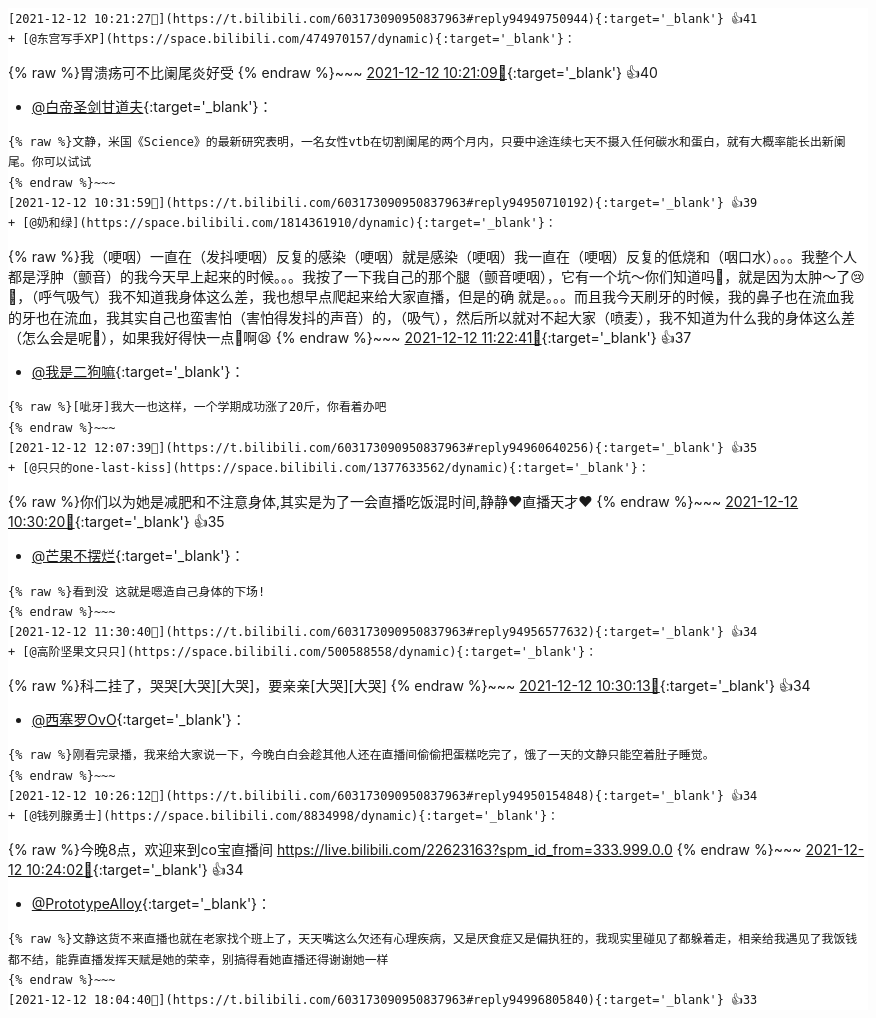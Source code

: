 ~~~
[2021-12-12 10:21:27🔗](https://t.bilibili.com/603173090950837963#reply94949750944){:target='_blank'} 👍41
+ [@东宫写手XP](https://space.bilibili.com/474970157/dynamic){:target='_blank'}：
~~~
{% raw %}胃溃疡可不比阑尾炎好受
{% endraw %}~~~
[2021-12-12 10:21:09🔗](https://t.bilibili.com/603173090950837963#reply94949670464){:target='_blank'} 👍40
+ [@白帝圣剑甘道夫](https://space.bilibili.com/370160494/dynamic){:target='_blank'}：
~~~
{% raw %}文静，米国《Science》的最新研究表明，一名女性vtb在切割阑尾的两个月内，只要中途连续七天不摄入任何碳水和蛋白，就有大概率能长出新阑尾。你可以试试
{% endraw %}~~~
[2021-12-12 10:31:59🔗](https://t.bilibili.com/603173090950837963#reply94950710192){:target='_blank'} 👍39
+ [@奶和绿](https://space.bilibili.com/1814361910/dynamic){:target='_blank'}：
~~~
{% raw %}我（哽咽）一直在（发抖哽咽）反复的感染（哽咽）就是感染（哽咽）我一直在（哽咽）反复的低烧和（咽口水）。。。我整个人都是浮肿（颤音）的我今天早上起来的时候。。。我按了一下我自己的那个腿（颤音哽咽），它有一个坑～你们知道吗🤕，就是因为太肿～了😢🤧，（呼气吸气）我不知道我身体这么差，我也想早点爬起来给大家直播，但是的确 就是。。。而且我今天刷牙的时候，我的鼻子也在流血我的牙也在流血，我其实自己也蛮害怕（害怕得发抖的声音）的，（吸气），然后所以就对不起大家（喷麦），我不知道为什么我的身体这么差（怎么会是呢🤔），如果我好得快一点🤧啊😫
{% endraw %}~~~
[2021-12-12 11:22:41🔗](https://t.bilibili.com/603173090950837963#reply94955841824){:target='_blank'} 👍37
+ [@我是二狗嘛](https://space.bilibili.com/14138590/dynamic){:target='_blank'}：
~~~
{% raw %}[呲牙]我大一也这样，一个学期成功涨了20斤，你看着办吧
{% endraw %}~~~
[2021-12-12 12:07:39🔗](https://t.bilibili.com/603173090950837963#reply94960640256){:target='_blank'} 👍35
+ [@只只的one-last-kiss](https://space.bilibili.com/1377633562/dynamic){:target='_blank'}：
~~~
{% raw %}你们以为她是减肥和不注意身体,其实是为了一会直播吃饭混时间,静静❤直播天才❤
{% endraw %}~~~
[2021-12-12 10:30:20🔗](https://t.bilibili.com/603173090950837963#reply94950530112){:target='_blank'} 👍35
+ [@芒果不摆烂](https://space.bilibili.com/11571147/dynamic){:target='_blank'}：
~~~
{% raw %}看到没 这就是嗯造自己身体的下场!
{% endraw %}~~~
[2021-12-12 11:30:40🔗](https://t.bilibili.com/603173090950837963#reply94956577632){:target='_blank'} 👍34
+ [@高阶坚果文只只](https://space.bilibili.com/500588558/dynamic){:target='_blank'}：
~~~
{% raw %}科二挂了，哭哭[大哭][大哭]，要亲亲[大哭][大哭]
{% endraw %}~~~
[2021-12-12 10:30:13🔗](https://t.bilibili.com/603173090950837963#reply94950526192){:target='_blank'} 👍34
+ [@西塞罗OvO](https://space.bilibili.com/33399549/dynamic){:target='_blank'}：
~~~
{% raw %}刚看完录播，我来给大家说一下，今晚白白会趁其他人还在直播间偷偷把蛋糕吃完了，饿了一天的文静只能空着肚子睡觉。
{% endraw %}~~~
[2021-12-12 10:26:12🔗](https://t.bilibili.com/603173090950837963#reply94950154848){:target='_blank'} 👍34
+ [@钱列腺勇士](https://space.bilibili.com/8834998/dynamic){:target='_blank'}：
~~~
{% raw %}今晚8点，欢迎来到co宝直播间 https://live.bilibili.com/22623163?spm_id_from=333.999.0.0
{% endraw %}~~~
[2021-12-12 10:24:02🔗](https://t.bilibili.com/603173090950837963#reply94950085088){:target='_blank'} 👍34
+ [@PrototypeAlloy](https://space.bilibili.com/162149512/dynamic){:target='_blank'}：
~~~
{% raw %}文静这货不来直播也就在老家找个班上了，天天嘴这么欠还有心理疾病，又是厌食症又是偏执狂的，我现实里碰见了都躲着走，相亲给我遇见了我饭钱都不结，能靠直播发挥天赋是她的荣幸，别搞得看她直播还得谢谢她一样
{% endraw %}~~~
[2021-12-12 18:04:40🔗](https://t.bilibili.com/603173090950837963#reply94996805840){:target='_blank'} 👍33
~~~